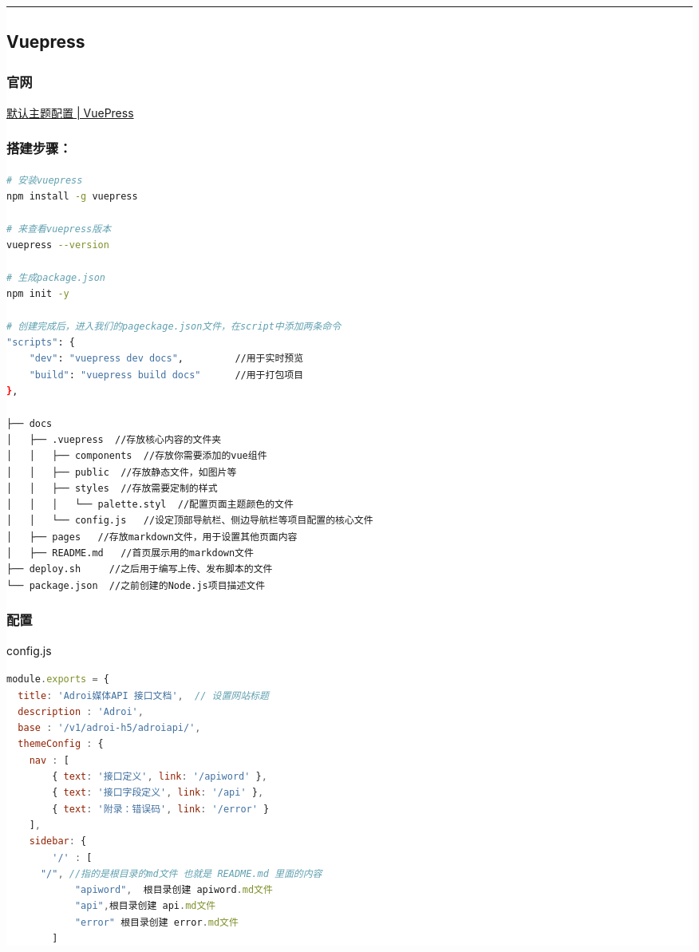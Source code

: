 

---



## Vuepress

### 官网

[默认主题配置 \| VuePress](https://vuepress.vuejs.org/zh/theme/default-theme-config.html#%E8%87%AA%E5%8A%A8%E7%94%9F%E6%88%90%E4%BE%A7%E6%A0%8F)

### 搭建步骤：

```bash
# 安装vuepress
npm install -g vuepress

# 来查看vuepress版本
vuepress --version

# 生成package.json
npm init -y

# 创建完成后，进入我们的pageckage.json文件，在script中添加两条命令
"scripts": {
    "dev": "vuepress dev docs",         //用于实时预览
    "build": "vuepress build docs"      //用于打包项目
},

├── docs
│   ├── .vuepress  //存放核心内容的文件夹
│   │   ├── components  //存放你需要添加的vue组件
│   │   ├── public  //存放静态文件，如图片等
│   │   ├── styles  //存放需要定制的样式
│   │   │   └── palette.styl  //配置页面主题颜色的文件
│   │   └── config.js   //设定顶部导航栏、侧边导航栏等项目配置的核心文件
│   ├── pages   //存放markdown文件，用于设置其他页面内容
│   ├── README.md   //首页展示用的markdown文件
├── deploy.sh     //之后用于编写上传、发布脚本的文件
└── package.json  //之前创建的Node.js项目描述文件
```

### 配置

config.js 

```js
module.exports = {
  title: 'Adroi媒体API 接口文档',  // 设置网站标题
  description : 'Adroi',
  base : '/v1/adroi-h5/adroiapi/',
  themeConfig : {
    nav : [
        { text: '接口定义', link: '/apiword' },
        { text: '接口字段定义', link: '/api' },
        { text: '附录：错误码', link: '/error' }
    ],
    sidebar: {
        '/' : [
      "/", //指的是根目录的md文件 也就是 README.md 里面的内容
            "apiword",  根目录创建 apiword.md文件
            "api",根目录创建 api.md文件
            "error" 根目录创建 error.md文件
        ]
```